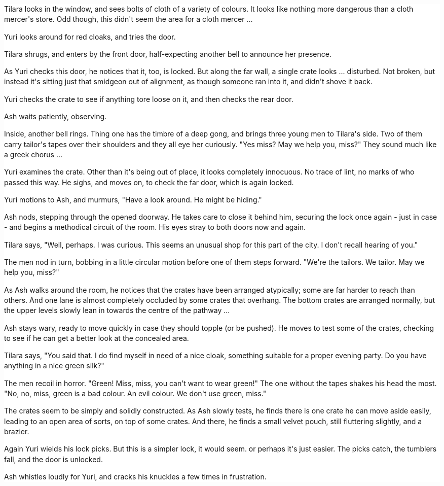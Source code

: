 Tilara looks in the window, and sees bolts of cloth of a variety of colours. It looks like nothing more dangerous than a cloth mercer's store. Odd though, this didn't seem the area for a cloth mercer ...

Yuri looks around for red cloaks, and tries the door.

Tilara shrugs, and enters by the front door, half-expecting another bell to announce her presence.

As Yuri checks this door, he notices that it, too, is locked. But along the far wall, a single crate looks ... disturbed. Not broken, but instead it's sitting just that smidgeon out of alignment, as though someone ran into it, and didn't shove it back.

Yuri checks the crate to see if anything tore loose on it, and then checks the rear door.

Ash waits patiently, observing.

Inside, another bell rings. Thing one has the timbre of a deep gong, and brings three young men to Tilara's side. Two of them carry tailor's tapes over their shoulders and they all eye her curiously. "Yes miss? May we help you, miss?" They sound much like a greek chorus ...

Yuri examines the crate. Other than it's being out of place, it looks completely innocuous. No trace of lint, no marks of who passed this way. He sighs, and moves on, to check the far door, which is again locked.

Yuri motions to Ash, and murmurs, "Have a look around. He might be hiding."

Ash nods, stepping through the opened doorway. He takes care to close it behind him, securing the lock once again - just in case - and begins a methodical circuit of the room. His eyes stray to both doors now and again.

Tilara says, "Well, perhaps. I was curious. This seems an unusual shop for this part of the city. I don't recall hearing of you."

The men nod in turn, bobbing in a little circular motion before one of them steps forward. "We're the tailors. We tailor. May we help you, miss?"

As Ash walks around the room, he notices that the crates have been arranged atypically; some are far harder to reach than others. And one lane is almost completely occluded by some crates that overhang. The bottom crates are arranged normally, but the upper levels slowly lean in towards the centre of the pathway ...

Ash stays wary, ready to move quickly in case they should topple (or be pushed). He moves to test some of the crates, checking to see if he can get a better look at the concealed area.

Tilara says, "You said that. I do find myself in need of a nice cloak, something suitable for a proper evening party. Do you have anything in a nice green silk?"

The men recoil in horror. "Green! Miss, miss, you can't want to wear green!" The one without the tapes shakes his head the most. "No, no, miss, green is a bad colour. An evil colour. We don't use green, miss."

The crates seem to be simply and solidly constructed. As Ash slowly tests, he finds there is one crate he can move aside easily, leading to an open area of sorts, on top of some crates. And there, he finds a small velvet pouch, still fluttering slightly, and a brazier.

Again Yuri wields his lock picks. But this is a simpler lock, it would seem. or perhaps it's just easier. The picks catch, the tumblers fall, and the door is unlocked.

Ash whistles loudly for Yuri, and cracks his knuckles a few times in frustration.
